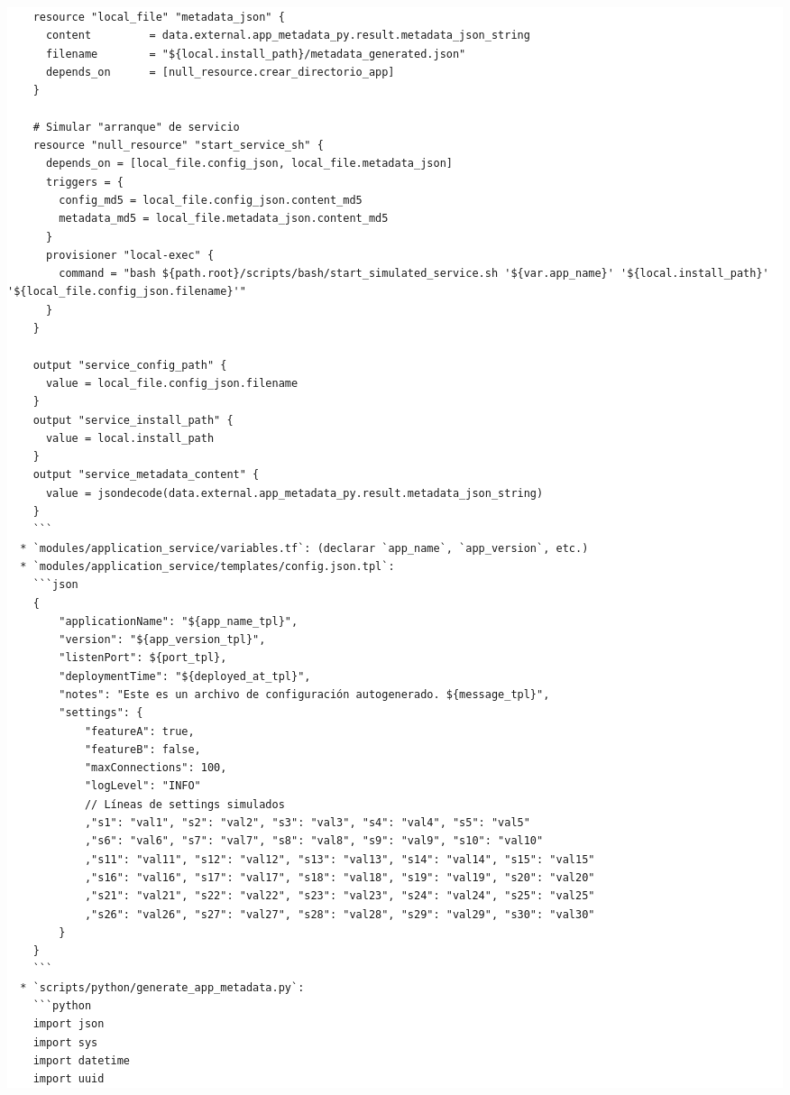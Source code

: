         resource "local_file" "metadata_json" {
          content         = data.external.app_metadata_py.result.metadata_json_string
          filename        = "${local.install_path}/metadata_generated.json"
          depends_on      = [null_resource.crear_directorio_app]
        }

        # Simular "arranque" de servicio
        resource "null_resource" "start_service_sh" {
          depends_on = [local_file.config_json, local_file.metadata_json]
          triggers = {
            config_md5 = local_file.config_json.content_md5
            metadata_md5 = local_file.metadata_json.content_md5
          }
          provisioner "local-exec" {
            command = "bash ${path.root}/scripts/bash/start_simulated_service.sh '${var.app_name}' '${local.install_path}' '${local_file.config_json.filename}'"
          }
        }

        output "service_config_path" {
          value = local_file.config_json.filename
        }
        output "service_install_path" {
          value = local.install_path
        }
        output "service_metadata_content" {
          value = jsondecode(data.external.app_metadata_py.result.metadata_json_string)
        }
        ```
      * `modules/application_service/variables.tf`: (declarar `app_name`, `app_version`, etc.)
      * `modules/application_service/templates/config.json.tpl`:
        ```json
        {
            "applicationName": "${app_name_tpl}",
            "version": "${app_version_tpl}",
            "listenPort": ${port_tpl},
            "deploymentTime": "${deployed_at_tpl}",
            "notes": "Este es un archivo de configuración autogenerado. ${message_tpl}",
            "settings": {
                "featureA": true,
                "featureB": false,
                "maxConnections": 100,
                "logLevel": "INFO"
                // Líneas de settings simulados
                ,"s1": "val1", "s2": "val2", "s3": "val3", "s4": "val4", "s5": "val5"
                ,"s6": "val6", "s7": "val7", "s8": "val8", "s9": "val9", "s10": "val10"
                ,"s11": "val11", "s12": "val12", "s13": "val13", "s14": "val14", "s15": "val15"
                ,"s16": "val16", "s17": "val17", "s18": "val18", "s19": "val19", "s20": "val20"
                ,"s21": "val21", "s22": "val22", "s23": "val23", "s24": "val24", "s25": "val25"
                ,"s26": "val26", "s27": "val27", "s28": "val28", "s29": "val29", "s30": "val30"
            }
        }
        ```
      * `scripts/python/generate_app_metadata.py`:
        ```python
        import json
        import sys
        import datetime
        import uuid
